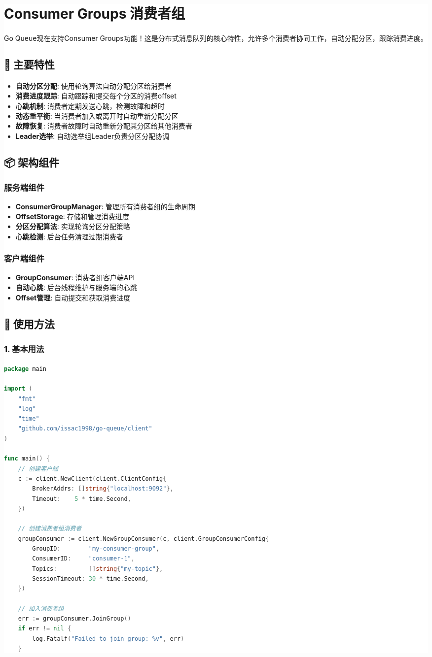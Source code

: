 # Consumer Groups 消费者组

Go Queue现在支持Consumer Groups功能！这是分布式消息队列的核心特性，允许多个消费者协同工作，自动分配分区，跟踪消费进度。

## 🚀 主要特性

- **自动分区分配**: 使用轮询算法自动分配分区给消费者
- **消费进度跟踪**: 自动跟踪和提交每个分区的消费offset
- **心跳机制**: 消费者定期发送心跳，检测故障和超时
- **动态重平衡**: 当消费者加入或离开时自动重新分配分区
- **故障恢复**: 消费者故障时自动重新分配其分区给其他消费者
- **Leader选举**: 自动选举组Leader负责分区分配协调

## 📦 架构组件

### 服务端组件
- **ConsumerGroupManager**: 管理所有消费者组的生命周期
- **OffsetStorage**: 存储和管理消费进度
- **分区分配算法**: 实现轮询分区分配策略
- **心跳检测**: 后台任务清理过期消费者

### 客户端组件
- **GroupConsumer**: 消费者组客户端API
- **自动心跳**: 后台线程维护与服务端的心跳
- **Offset管理**: 自动提交和获取消费进度

## 🔧 使用方法

### 1. 基本用法

```go
package main

import (
    "fmt"
    "log"
    "time"
    "github.com/issac1998/go-queue/client"
)

func main() {
    // 创建客户端
    c := client.NewClient(client.ClientConfig{
        BrokerAddrs: []string{"localhost:9092"},
        Timeout:    5 * time.Second,
    })

    // 创建消费者组消费者
    groupConsumer := client.NewGroupConsumer(c, client.GroupConsumerConfig{
        GroupID:        "my-consumer-group",
        ConsumerID:     "consumer-1",
        Topics:         []string{"my-topic"},
        SessionTimeout: 30 * time.Second,
    })

    // 加入消费者组
    err := groupConsumer.JoinGroup()
    if err != nil {
        log.Fatalf("Failed to join group: %v", err)
    }

```